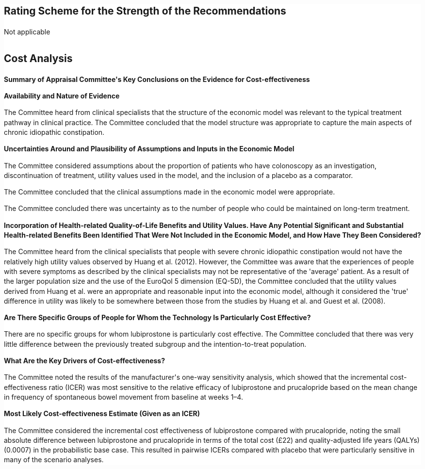 ## Rating Scheme for the Strength of the Recommendations



Not applicable

## Cost Analysis



 **Summary of Appraisal Committee's Key Conclusions on the Evidence for Cost-effectiveness**

**Availability and Nature of Evidence**

The Committee heard from clinical specialists that the structure of the economic model was relevant to the typical treatment pathway in clinical practice. The Committee concluded that the model structure was appropriate to capture the main aspects of chronic idiopathic constipation.

**Uncertainties Around and Plausibility of Assumptions and Inputs in the Economic Model**

The Committee considered assumptions about the proportion of patients who have colonoscopy as an investigation, discontinuation of treatment, utility values used in the model, and the inclusion of a placebo as a comparator.

The Committee concluded that the clinical assumptions made in the economic model were appropriate.

The Committee concluded there was uncertainty as to the number of people who could be maintained on long-term treatment.

**Incorporation of Health-related Quality-of-Life Benefits and Utility Values. Have Any Potential Significant and Substantial Health-related Benefits Been Identified That Were Not Included in the Economic Model, and How Have They Been Considered?**

The Committee heard from the clinical specialists that people with severe chronic idiopathic constipation would not have the relatively high utility values observed by Huang et al. (2012). However, the Committee was aware that the experiences of people with severe symptoms as described by the clinical specialists may not be representative of the 'average' patient. As a result of the larger population size and the use of the EuroQol 5 dimension (EQ-5D), the Committee concluded that the utility values derived from Huang et al. were an appropriate and reasonable input into the economic model, although it considered the 'true' difference in utility was likely to be somewhere between those from the studies by Huang et al. and Guest et al. (2008).

**Are There Specific Groups of People for Whom the Technology Is Particularly Cost Effective?**

There are no specific groups for whom lubiprostone is particularly cost effective. The Committee concluded that there was very little difference between the previously treated subgroup and the intention-to-treat population.

**What Are the Key Drivers of Cost-effectiveness?**

The Committee noted the results of the manufacturer's one-way sensitivity analysis, which showed that the incremental cost-effectiveness ratio (ICER) was most sensitive to the relative efficacy of lubiprostone and prucalopride based on the mean change in frequency of spontaneous bowel movement from baseline at weeks 1–4.

**Most Likely Cost-effectiveness Estimate (Given as an ICER)**

The Committee considered the incremental cost effectiveness of lubiprostone compared with prucalopride, noting the small absolute difference between lubiprostone and prucalopride in terms of the total cost (£22) and quality-adjusted life years (QALYs) (0.0007) in the probabilistic base case. This resulted in pairwise ICERs compared with placebo that were particularly sensitive in many of the scenario analyses.
